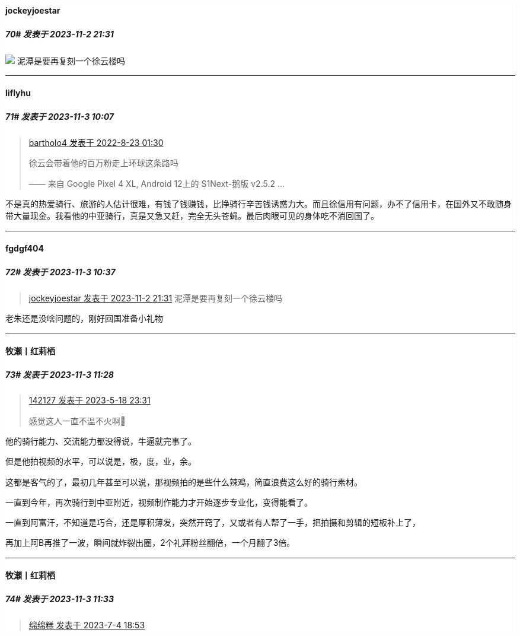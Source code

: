 ####  jockeyjoestar  
##### 70#       发表于 2023-11-2 21:31

<img src="https://static.saraba1st.com/image/smiley/face2017/169.gif" referrerpolicy="no-referrer"> 泥潭是要再复刻一个徐云楼吗

*****

####  liflyhu  
##### 71#       发表于 2023-11-3 10:07

<blockquote><a href="httphttps://bbs.saraba1st.com/2b/forum.php?mod=redirect&amp;goto=findpost&amp;pid=57178888&amp;ptid=2088460" target="_blank">bartholo4 发表于 2022-8-23 01:30</a>

徐云会带着他的百万粉走上环球这条路吗

—— 来自 Google Pixel 4 XL, Android 12上的 S1Next-鹅版 v2.5.2 ...</blockquote>
不是真的热爱骑行、旅游的人估计很难，有钱了钱赚钱，比挣骑行辛苦钱诱惑力大。而且徐信用有问题，办不了信用卡，在国外又不敢随身带大量现金。我看他的中亚骑行，真是又急又赶，完全无头苍蝇。最后肉眼可见的身体吃不消回国了。

*****

####  fgdgf404  
##### 72#       发表于 2023-11-3 10:37

<blockquote><a href="httphttps://bbs.saraba1st.com/2b/forum.php?mod=redirect&amp;goto=findpost&amp;pid=62919157&amp;ptid=2088460" target="_blank">jockeyjoestar 发表于 2023-11-2 21:31</a>
泥潭是要再复刻一个徐云楼吗</blockquote>
老朱还是没啥问题的，刚好回国准备小礼物

*****

####  牧瀬丨红莉栖  
##### 73#       发表于 2023-11-3 11:28

<blockquote><a href="httphttps://bbs.saraba1st.com/2b/forum.php?mod=redirect&amp;goto=findpost&amp;pid=60896432&amp;ptid=2088460" target="_blank">142127 发表于 2023-5-18 23:31</a>

感觉这人一直不温不火啊🤔</blockquote>
他的骑行能力、交流能力都没得说，牛逼就完事了。

但是他拍视频的水平，可以说是，极，度，业，余。

这都是客气的了，最初几年甚至可以说，那视频拍的是些什么辣鸡，简直浪费这么好的骑行素材。

一直到今年，再次骑行到中亚附近，视频制作能力才开始逐步专业化，变得能看了。

一直到阿富汗，不知道是巧合，还是厚积薄发，突然开窍了，又或者有人帮了一手，把拍摄和剪辑的短板补上了，

再加上阿B再推了一波，瞬间就炸裂出圈，2个礼拜粉丝翻倍，一个月翻了3倍。

*****

####  牧瀬丨红莉栖  
##### 74#       发表于 2023-11-3 11:33

<blockquote><a href="httphttps://bbs.saraba1st.com/2b/forum.php?mod=redirect&amp;goto=findpost&amp;pid=61548338&amp;ptid=2088460" target="_blank">绵绵糕 发表于 2023-7-4 18:53</a>
